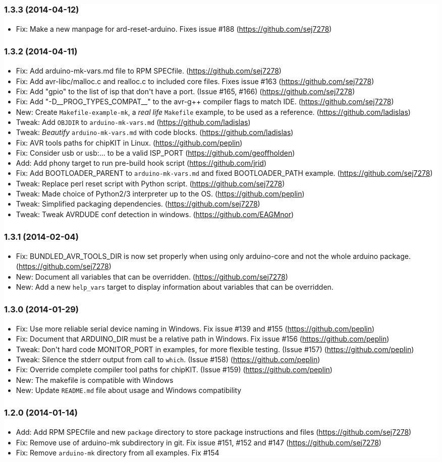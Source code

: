 ### 1.3.3 (2014-04-12)
- Fix: Make a new manpage for ard-reset-arduino. Fixes issue #188 (https://github.com/sej7278)

### 1.3.2 (2014-04-11)
- Fix: Add arduino-mk-vars.md file to RPM SPECfile. (https://github.com/sej7278)
- Fix: Add avr-libc/malloc.c and realloc.c to included core files. Fixes issue #163 (https://github.com/sej7278)
- Fix: Add "gpio" to the list of isp that don't have a port. (Issue #165, #166) (https://github.com/sej7278)
- Fix: Add "-D__PROG_TYPES_COMPAT__" to the avr-g++ compiler flags to match IDE. (https://github.com/sej7278)
- New: Create `Makefile-example-mk`, a *real life* `Makefile` example, to be used as a reference. (https://github.com/ladislas)
- Tweak: Add `OBJDIR` to `arduino-mk-vars.md` (https://github.com/ladislas)
- Tweak: *Beautify* `arduino-mk-vars.md` with code blocks. (https://github.com/ladislas)
- Fix: AVR tools paths for chipKIT in Linux. (https://github.com/peplin)
- Fix: Consider usb or usb:... to be a valid ISP_PORT (https://github.com/geoffholden)
- Add: Add phony target to run pre-build hook script (https://github.com/jrid)
- Fix: Add BOOTLOADER_PARENT to `arduino-mk-vars.md` and fixed BOOTLOADER_PATH example. (https://github.com/sej7278)
- Tweak: Replace perl reset script with Python script. (https://github.com/sej7278)
- Tweak: Made choice of Python2/3 interpreter up to the OS. (https://github.com/peplin)
- Tweak: Simplified packaging dependencies. (https://github.com/sej7278)
- Tweak: Tweak AVRDUDE conf detection in windows. (https://github.com/EAGMnor)

### 1.3.1 (2014-02-04)
- Fix: BUNDLED_AVR_TOOLS_DIR is now set properly when using only arduino-core and not the whole arduino package. (https://github.com/sej7278)
- New: Document all variables that can be overridden. (https://github.com/sej7278)
- New: Add a new `help_vars` target to display information about variables that can be overridden.

### 1.3.0 (2014-01-29)
- Fix: Use more reliable serial device naming in Windows. Fix issue #139 and #155 (https://github.com/peplin)
- Fix: Document that ARDUINO_DIR must be a relative path in Windows. Fix issue #156 (https://github.com/peplin)
- Tweak: Don't hard code MONITOR_PORT in examples, for more flexible testing. (Issue #157) (https://github.com/peplin)
- Tweak: Silence the stderr output from call to `which`. (Issue #158) (https://github.com/peplin)
- Fix: Override complete compiler tool paths for chipKIT. (Issue #159) (https://github.com/peplin)
- New: The makefile is compatible with Windows
- New: Update `README.md` file about usage and Windows compatibility

### 1.2.0 (2014-01-14)
- Add: Add RPM SPECfile and new `package` directory to store package instructions and files (https://github.com/sej7278)
- Fix: Remove use of arduino-mk subdirectory in git. Fix issue #151, #152 and #147 (https://github.com/sej7278)
- Fix: Remove `arduino-mk` directory from all examples. Fix #154
